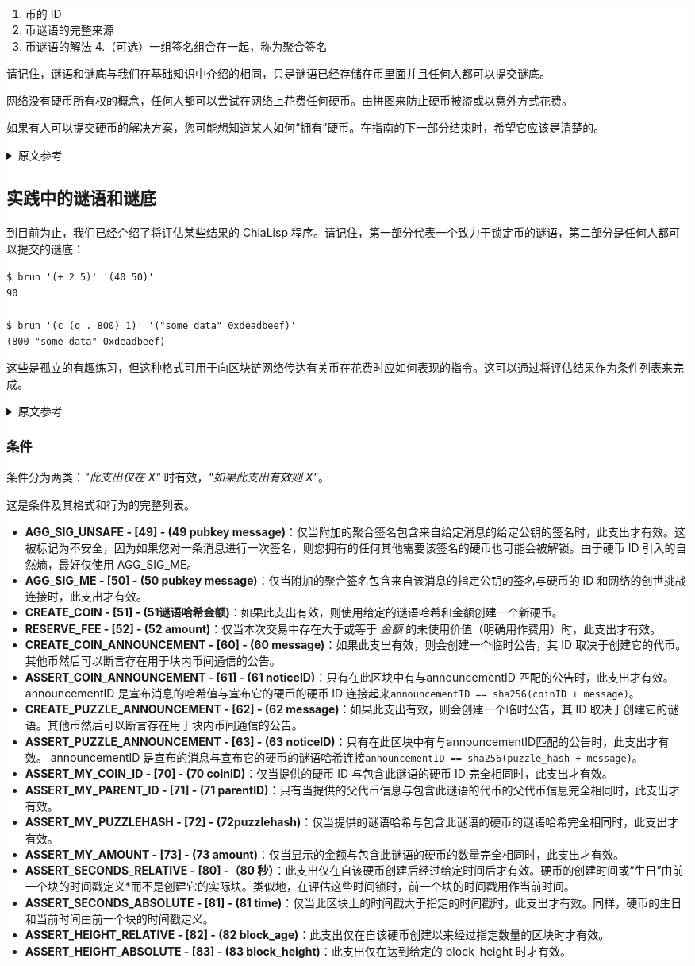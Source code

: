 1. 币的 ID
2. 币谜语的完整来源
3. 币谜语的解法
4.（可选）一组签名组合在一起，称为聚合签名

请记住，谜语和谜底与我们在基础知识中介绍的相同，只是谜语已经存储在币里面并且任何人都可以提交谜底。

网络没有硬币所有权的概念，任何人都可以尝试在网络上花费任何硬币。由拼图来防止硬币被盗或以意外方式花费。

如果有人可以提交硬币的解决方案，您可能想知道某人如何“拥有”硬币。在指南的下一部分结束时，希望它应该是清楚的。

<details><summary>原文参考</summary></details>

## 实践中的谜语和谜底

到目前为止，我们已经介绍了将评估某些结果的 ChiaLisp 程序。请记住，第一部分代表一个致力于锁定币的谜语，第二部分是任何人都可以提交的谜底：

```chialisp
$ brun '(+ 2 5)' '(40 50)'
90

$ brun '(c (q . 800) 1)' '("some data" 0xdeadbeef)'
(800 "some data" 0xdeadbeef)
```

这些是孤立的有趣练习，但这种格式可用于向区块链网络传达有关币在花费时应如何表现的指令。这可以通过将评估结果作为条件列表来完成。

<details><summary>原文参考</summary></details>

### 条件

条件分为两类：*"此支出仅在 X"* 时有效，*"如果此支出有效则 X"*。

这是条件及其格式和行为的完整列表。

* **AGG_SIG_UNSAFE - [49] - (49 pubkey message)**：仅当附加的聚合签名包含来自给定消息的给定公钥的签名时，此支出才有效。这被标记为不安全，因为如果您对一条消息进行一次签名，则您拥有的任何其他需要该签名的硬币也可能会被解锁。由于硬币 ID 引入的自然熵，最好仅使用 AGG_SIG_ME。
* **AGG_SIG_ME - [50] - (50 pubkey message)**：仅当附加的聚合签名包含来自该消息的指定公钥的签名与硬币的 ID 和网络的创世挑战连接时，此支出才有效。
* **CREATE_COIN - [51] - (51谜语哈希金额)**：如果此支出有效，则使用给定的谜语哈希和金额创建一个新硬币。
* **RESERVE_FEE - [52] - (52 amount)**：仅当本次交易中存在大于或等于 *金额* 的未使用价值（明确用作费用）时，此支出才有效。
* **CREATE_COIN_ANNOUNCEMENT - [60] - (60 message)**：如果此支出有效，则会创建一个临时公告，其 ID 取决于创建它的代币。其他币然后可以断言存在用于块内币间通信的公告。
* **ASSERT_COIN_ANNOUNCEMENT - [61] - (61 noticeID)**：只有在此区块中有与announcementID 匹配的公告时，此支出才有效。
announcementID 是宣布消息的哈希值与宣布它的硬币的硬币 ID 连接起来`announcementID == sha256(coinID + message)`。
* **CREATE_PUZZLE_ANNOUNCEMENT - [62] - (62 message)**：如果此支出有效，则会创建一个临时公告，其 ID 取决于创建它的谜语。其他币然后可以断言存在用于块内币间通信的公告。
* **ASSERT_PUZZLE_ANNOUNCEMENT - [63] - (63 noticeID)**：只有在此区块中有与announcementID匹配的公告时，此支出才有效。
announcementID 是宣布的消息与宣布它的硬币的谜语哈希连接`announcementID == sha256(puzzle_hash + message)`。
* **ASSERT_MY_COIN_ID - [70] - (70 coinID)**：仅当提供的硬币 ID 与包含此谜语的硬币 ID 完全相同时，此支出才有效。
* **ASSERT_MY_PARENT_ID - [71] - (71 parentID)**：只有当提供的父代币信息与包含此谜语的代币的父代币信息完全相同时，此支出才有效。
* **ASSERT_MY_PUZZLEHASH - [72] - (72puzzlehash)**：仅当提供的谜语哈希与包含此谜语的硬币的谜语哈希完全相同时，此支出才有效。
* **ASSERT_MY_AMOUNT - [73] - (73 amount)**：仅当显示的金额与包含此谜语的硬币的数量完全相同时，此支出才有效。
* **ASSERT_SECONDS_RELATIVE - [80] -（80 秒）**：此支出仅在自该硬币创建后经过给定时间后才有效。硬币的创建时间或“生日”由前一个块的时间戳定义*而不是创建它的实际块。类似地，在评估这些时间锁时，前一个块的时间戳用作当前时间。
* **ASSERT_SECONDS_ABSOLUTE - [81] - (81 time)**：仅当此区块上的时间戳大于指定的时间戳时，此支出才有效。同样，硬币的生日和当前时间由前一个块的时间戳定义。
* **ASSERT_HEIGHT_RELATIVE - [82] - (82 block_age)**：此支出仅在自该硬币创建以来经过指定数量的区块时才有效。
* **ASSERT_HEIGHT_ABSOLUTE - [83] - (83 block_height)**：此支出仅在达到给定的 block_height 时才有效。
